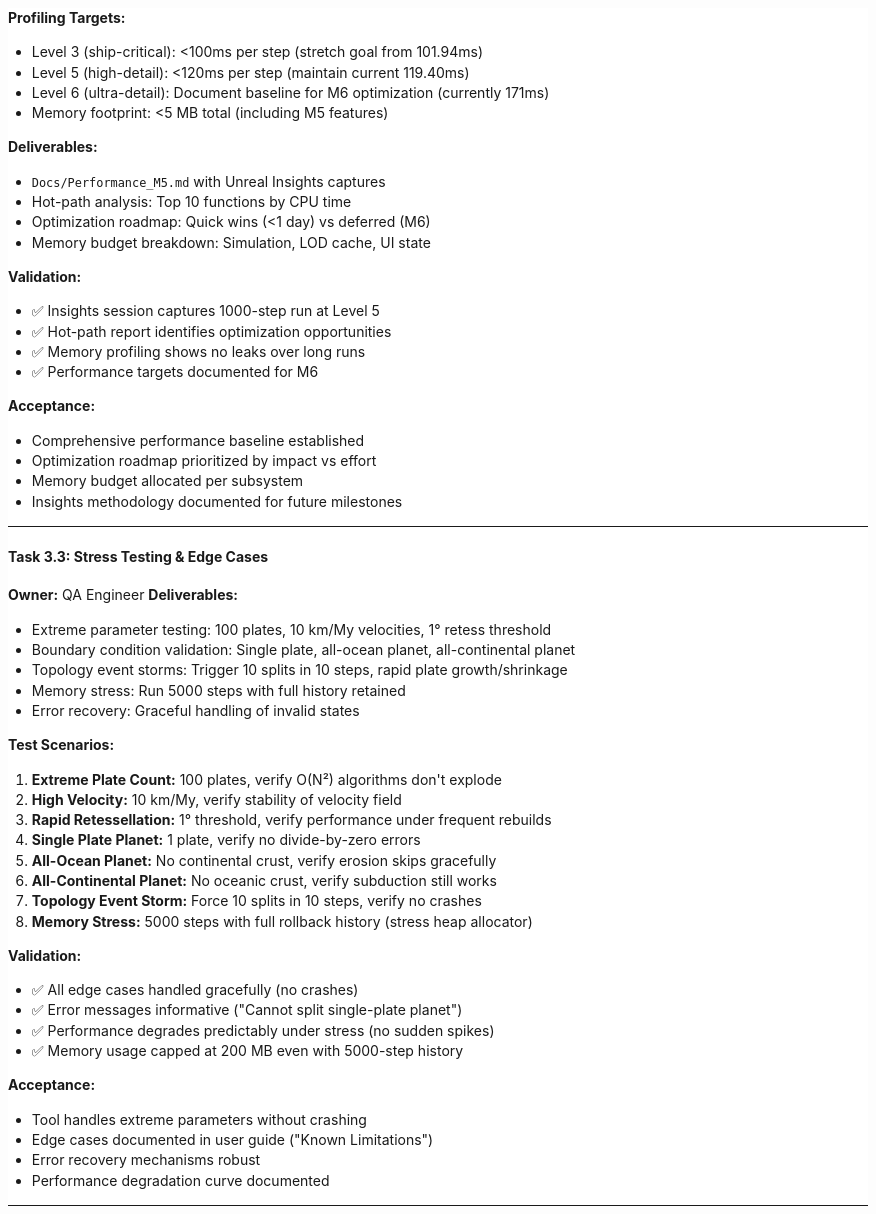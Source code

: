 **Profiling Targets:**
- Level 3 (ship-critical): <100ms per step (stretch goal from 101.94ms)
- Level 5 (high-detail): <120ms per step (maintain current 119.40ms)
- Level 6 (ultra-detail): Document baseline for M6 optimization (currently 171ms)
- Memory footprint: <5 MB total (including M5 features)

**Deliverables:**
- `Docs/Performance_M5.md` with Unreal Insights captures
- Hot-path analysis: Top 10 functions by CPU time
- Optimization roadmap: Quick wins (<1 day) vs deferred (M6)
- Memory budget breakdown: Simulation, LOD cache, UI state

**Validation:**
- ✅ Insights session captures 1000-step run at Level 5
- ✅ Hot-path report identifies optimization opportunities
- ✅ Memory profiling shows no leaks over long runs
- ✅ Performance targets documented for M6

**Acceptance:**
- Comprehensive performance baseline established
- Optimization roadmap prioritized by impact vs effort
- Memory budget allocated per subsystem
- Insights methodology documented for future milestones

---

#### Task 3.3: Stress Testing & Edge Cases
**Owner:** QA Engineer
**Deliverables:**
- Extreme parameter testing: 100 plates, 10 km/My velocities, 1° retess threshold
- Boundary condition validation: Single plate, all-ocean planet, all-continental planet
- Topology event storms: Trigger 10 splits in 10 steps, rapid plate growth/shrinkage
- Memory stress: Run 5000 steps with full history retained
- Error recovery: Graceful handling of invalid states

**Test Scenarios:**
1. **Extreme Plate Count:** 100 plates, verify O(N²) algorithms don't explode
2. **High Velocity:** 10 km/My, verify stability of velocity field
3. **Rapid Retessellation:** 1° threshold, verify performance under frequent rebuilds
4. **Single Plate Planet:** 1 plate, verify no divide-by-zero errors
5. **All-Ocean Planet:** No continental crust, verify erosion skips gracefully
6. **All-Continental Planet:** No oceanic crust, verify subduction still works
7. **Topology Event Storm:** Force 10 splits in 10 steps, verify no crashes
8. **Memory Stress:** 5000 steps with full rollback history (stress heap allocator)

**Validation:**
- ✅ All edge cases handled gracefully (no crashes)
- ✅ Error messages informative ("Cannot split single-plate planet")
- ✅ Performance degrades predictably under stress (no sudden spikes)
- ✅ Memory usage capped at 200 MB even with 5000-step history

**Acceptance:**
- Tool handles extreme parameters without crashing
- Edge cases documented in user guide ("Known Limitations")
- Error recovery mechanisms robust
- Performance degradation curve documented

---